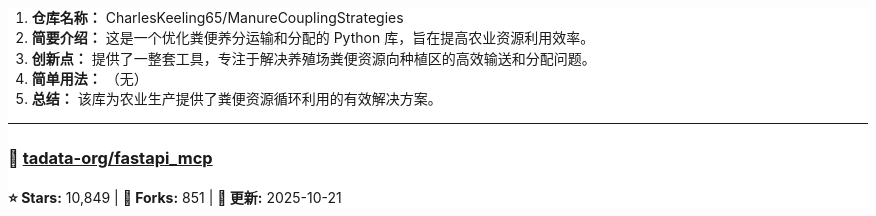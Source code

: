 





























1. **仓库名称：** CharlesKeeling65/ManureCouplingStrategies  
2. **简要介绍：** 这是一个优化粪便养分运输和分配的 Python 库，旨在提高农业资源利用效率。  
3. **创新点：** 提供了一整套工具，专注于解决养殖场粪便资源向种植区的高效输送和分配问题。  
4. **简单用法：** （无）  
5. **总结：** 该库为农业生产提供了粪便资源循环利用的有效解决方案。

---

### 📌 [tadata-org/fastapi_mcp](https://github.com/tadata-org/fastapi_mcp)

**⭐ Stars:** 10,849 | **🍴 Forks:** 851 | **📅 更新:** 2025-10-21








































